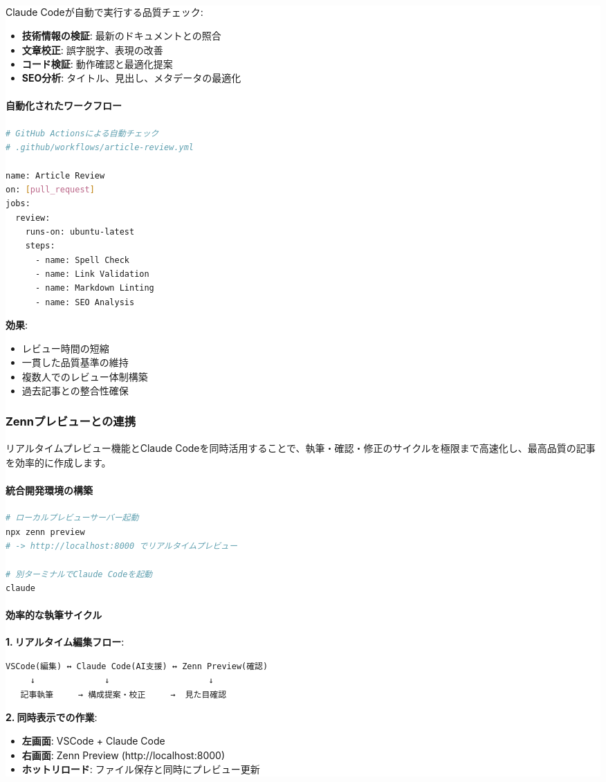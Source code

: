 Claude Codeが自動で実行する品質チェック:
- **技術情報の検証**: 最新のドキュメントとの照合
- **文章校正**: 誤字脱字、表現の改善
- **コード検証**: 動作確認と最適化提案
- **SEO分析**: タイトル、見出し、メタデータの最適化

#### 自動化されたワークフロー

```bash
# GitHub Actionsによる自動チェック
# .github/workflows/article-review.yml

name: Article Review
on: [pull_request]
jobs:
  review:
    runs-on: ubuntu-latest
    steps:
      - name: Spell Check
      - name: Link Validation  
      - name: Markdown Linting
      - name: SEO Analysis
```

**効果**:
- レビュー時間の短縮
- 一貫した品質基準の維持
- 複数人でのレビュー体制構築
- 過去記事との整合性確保

### Zennプレビューとの連携

リアルタイムプレビュー機能とClaude Codeを同時活用することで、執筆・確認・修正のサイクルを極限まで高速化し、最高品質の記事を効率的に作成します。

#### 統合開発環境の構築

```bash
# ローカルプレビューサーバー起動
npx zenn preview
# -> http://localhost:8000 でリアルタイムプレビュー

# 別ターミナルでClaude Codeを起動
claude
```

#### 効率的な執筆サイクル

**1. リアルタイム編集フロー**:
```
VSCode(編集) ↔ Claude Code(AI支援) ↔ Zenn Preview(確認)
     ↓              ↓                    ↓
   記事執筆     → 構成提案・校正     →  見た目確認
```

**2. 同時表示での作業**:
- **左画面**: VSCode + Claude Code
- **右画面**: Zenn Preview (http://localhost:8000)
- **ホットリロード**: ファイル保存と同時にプレビュー更新
